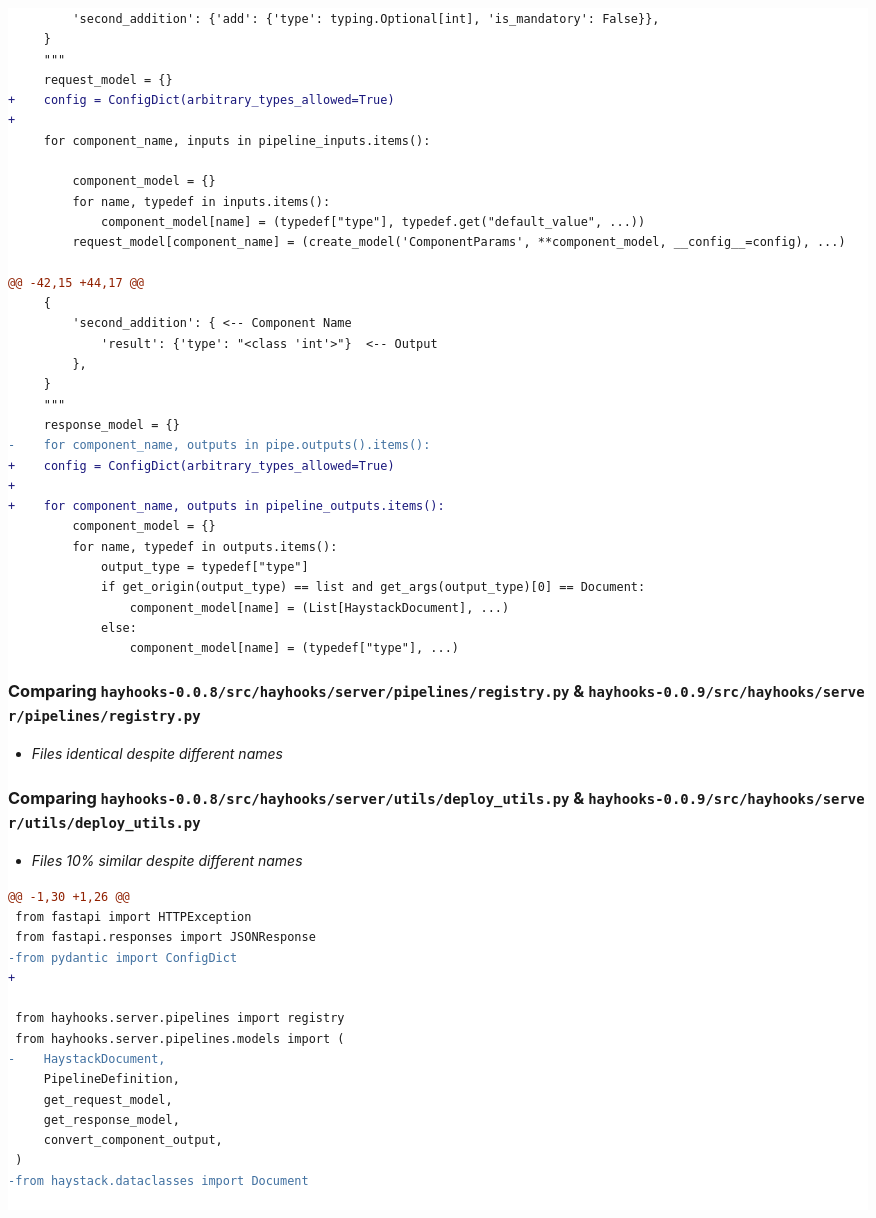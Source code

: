 ```diff
         'second_addition': {'add': {'type': typing.Optional[int], 'is_mandatory': False}},
     }
     """
     request_model = {}
+    config = ConfigDict(arbitrary_types_allowed=True)
+
     for component_name, inputs in pipeline_inputs.items():
 
         component_model = {}
         for name, typedef in inputs.items():
             component_model[name] = (typedef["type"], typedef.get("default_value", ...))
         request_model[component_name] = (create_model('ComponentParams', **component_model, __config__=config), ...)
 
@@ -42,15 +44,17 @@
     {
         'second_addition': { <-- Component Name
             'result': {'type': "<class 'int'>"}  <-- Output
         },
     }
     """
     response_model = {}
-    for component_name, outputs in pipe.outputs().items():
+    config = ConfigDict(arbitrary_types_allowed=True)
+
+    for component_name, outputs in pipeline_outputs.items():
         component_model = {}
         for name, typedef in outputs.items():
             output_type = typedef["type"]
             if get_origin(output_type) == list and get_args(output_type)[0] == Document:
                 component_model[name] = (List[HaystackDocument], ...)
             else:
                 component_model[name] = (typedef["type"], ...)
```

### Comparing `hayhooks-0.0.8/src/hayhooks/server/pipelines/registry.py` & `hayhooks-0.0.9/src/hayhooks/server/pipelines/registry.py`

 * *Files identical despite different names*

### Comparing `hayhooks-0.0.8/src/hayhooks/server/utils/deploy_utils.py` & `hayhooks-0.0.9/src/hayhooks/server/utils/deploy_utils.py`

 * *Files 10% similar despite different names*

```diff
@@ -1,30 +1,26 @@
 from fastapi import HTTPException
 from fastapi.responses import JSONResponse
-from pydantic import ConfigDict
+
 
 from hayhooks.server.pipelines import registry
 from hayhooks.server.pipelines.models import (
-    HaystackDocument,
     PipelineDefinition,
     get_request_model,
     get_response_model,
     convert_component_output,
 )
-from haystack.dataclasses import Document
 
```